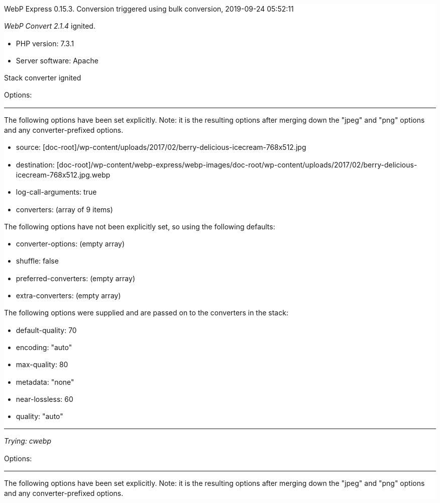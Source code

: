 WebP Express 0.15.3. Conversion triggered using bulk conversion, 2019-09-24 05:52:11


*WebP Convert 2.1.4*  ignited.

- PHP version: 7.3.1

- Server software: Apache


Stack converter ignited


Options:

------------

The following options have been set explicitly. Note: it is the resulting options after merging down the "jpeg" and "png" options and any converter-prefixed options.

- source: [doc-root]/wp-content/uploads/2017/02/berry-delicious-icecream-768x512.jpg

- destination: [doc-root]/wp-content/webp-express/webp-images/doc-root/wp-content/uploads/2017/02/berry-delicious-icecream-768x512.jpg.webp

- log-call-arguments: true

- converters: (array of 9 items)


The following options have not been explicitly set, so using the following defaults:

- converter-options: (empty array)

- shuffle: false

- preferred-converters: (empty array)

- extra-converters: (empty array)


The following options were supplied and are passed on to the converters in the stack:

- default-quality: 70

- encoding: "auto"

- max-quality: 80

- metadata: "none"

- near-lossless: 60

- quality: "auto"

------------



*Trying: cwebp* 


Options:

------------

The following options have been set explicitly. Note: it is the resulting options after merging down the "jpeg" and "png" options and any converter-prefixed options.
